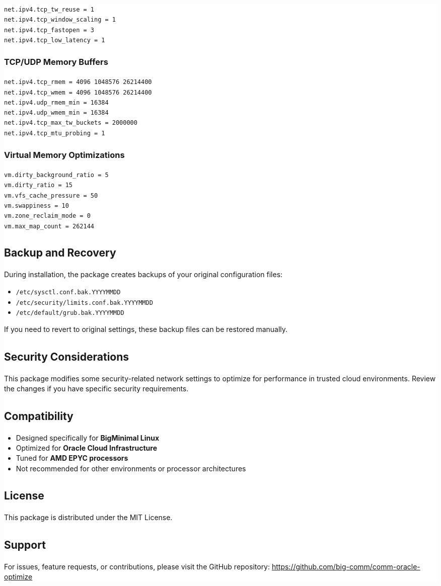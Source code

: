```
net.ipv4.tcp_tw_reuse = 1
net.ipv4.tcp_window_scaling = 1
net.ipv4.tcp_fastopen = 3
net.ipv4.tcp_low_latency = 1
```

### TCP/UDP Memory Buffers
```
net.ipv4.tcp_rmem = 4096 1048576 26214400
net.ipv4.tcp_wmem = 4096 1048576 26214400
net.ipv4.udp_rmem_min = 16384
net.ipv4.udp_wmem_min = 16384
net.ipv4.tcp_max_tw_buckets = 2000000
net.ipv4.tcp_mtu_probing = 1
```

### Virtual Memory Optimizations
```
vm.dirty_background_ratio = 5
vm.dirty_ratio = 15
vm.vfs_cache_pressure = 50
vm.swappiness = 10
vm.zone_reclaim_mode = 0
vm.max_map_count = 262144
```

## Backup and Recovery

During installation, the package creates backups of your original configuration files:

- `/etc/sysctl.conf.bak.YYYYMMDD`
- `/etc/security/limits.conf.bak.YYYYMMDD`
- `/etc/default/grub.bak.YYYYMMDD`

If you need to revert to original settings, these backup files can be restored manually.

## Security Considerations

This package modifies some security-related network settings to optimize for performance in trusted cloud environments. Review the changes if you have specific security requirements.

## Compatibility

- Designed specifically for **BigMinimal Linux**
- Optimized for **Oracle Cloud Infrastructure**
- Tuned for **AMD EPYC processors**
- Not recommended for other environments or processor architectures

## License

This package is distributed under the MIT License.

## Support

For issues, feature requests, or contributions, please visit the GitHub repository:
https://github.com/big-comm/comm-oracle-optimize
